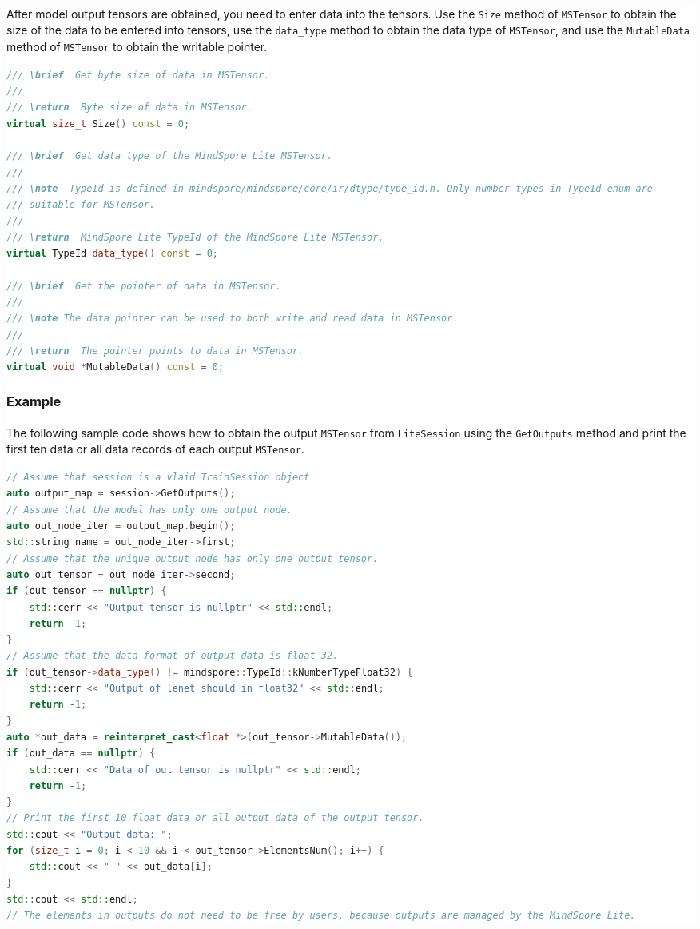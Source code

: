 After model output tensors are obtained, you need to enter data into the tensors. Use the `Size` method of `MSTensor` to obtain the size of the data to be entered into tensors, use the `data_type` method to obtain the data type of `MSTensor`, and use the `MutableData` method of `MSTensor` to obtain the writable pointer.

```cpp
/// \brief  Get byte size of data in MSTensor.
///
/// \return  Byte size of data in MSTensor.
virtual size_t Size() const = 0;

/// \brief  Get data type of the MindSpore Lite MSTensor.
///
/// \note  TypeId is defined in mindspore/mindspore/core/ir/dtype/type_id.h. Only number types in TypeId enum are
/// suitable for MSTensor.
///
/// \return  MindSpore Lite TypeId of the MindSpore Lite MSTensor.
virtual TypeId data_type() const = 0;

/// \brief  Get the pointer of data in MSTensor.
///
/// \note The data pointer can be used to both write and read data in MSTensor.
///
/// \return  The pointer points to data in MSTensor.
virtual void *MutableData() const = 0;
```

### Example

The following sample code shows how to obtain the output `MSTensor` from `LiteSession` using the `GetOutputs` method and print the first ten data or all data records of each output `MSTensor`.

```cpp
// Assume that session is a vlaid TrainSession object
auto output_map = session->GetOutputs();
// Assume that the model has only one output node.
auto out_node_iter = output_map.begin();
std::string name = out_node_iter->first;
// Assume that the unique output node has only one output tensor.
auto out_tensor = out_node_iter->second;
if (out_tensor == nullptr) {
    std::cerr << "Output tensor is nullptr" << std::endl;
    return -1;
}
// Assume that the data format of output data is float 32.
if (out_tensor->data_type() != mindspore::TypeId::kNumberTypeFloat32) {
    std::cerr << "Output of lenet should in float32" << std::endl;
    return -1;
}
auto *out_data = reinterpret_cast<float *>(out_tensor->MutableData());
if (out_data == nullptr) {
    std::cerr << "Data of out_tensor is nullptr" << std::endl;
    return -1;
}
// Print the first 10 float data or all output data of the output tensor.
std::cout << "Output data: ";
for (size_t i = 0; i < 10 && i < out_tensor->ElementsNum(); i++) {
    std::cout << " " << out_data[i];
}
std::cout << std::endl;
// The elements in outputs do not need to be free by users, because outputs are managed by the MindSpore Lite.
```
